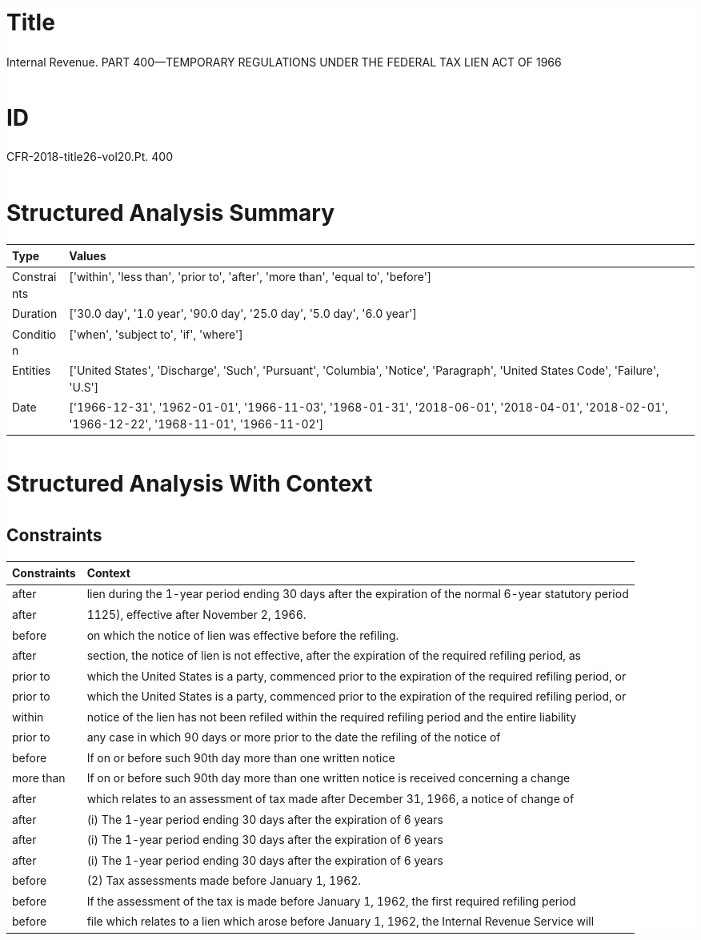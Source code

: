 # Title

 Internal Revenue. PART 400—TEMPORARY REGULATIONS UNDER THE FEDERAL TAX LIEN ACT OF 1966


# ID

 CFR-2018-title26-vol20.Pt. 400


# Structured Analysis Summary

| Type        | Values                                                                                                                                       |
|:------------|:---------------------------------------------------------------------------------------------------------------------------------------------|
| Constraints | ['within', 'less than', 'prior to', 'after', 'more than', 'equal to', 'before']                                                              |
| Duration    | ['30.0 day', '1.0 year', '90.0 day', '25.0 day', '5.0 day', '6.0 year']                                                                      |
| Condition   | ['when', 'subject to', 'if', 'where']                                                                                                        |
| Entities    | ['United States', 'Discharge', 'Such', 'Pursuant', 'Columbia', 'Notice', 'Paragraph', 'United States Code', 'Failure', 'U.S']                |
| Date        | ['1966-12-31', '1962-01-01', '1966-11-03', '1968-01-31', '2018-06-01', '2018-04-01', '2018-02-01', '1966-12-22', '1968-11-01', '1966-11-02'] |


# Structured Analysis With Context

 


## Constraints

| Constraints   | Context                                                                                                            |
|:--------------|:-------------------------------------------------------------------------------------------------------------------|
| after         | lien during the 1-year period ending 30 days after the expiration of the normal 6-year statutory period            |
| after         | 1125), effective  after  November 2, 1966.                                                                         |
| before        | on which the notice of lien was effective before  the refiling.                                                    |
| after         | section, the notice of lien is not effective, after the expiration of the required refiling period, as             |
| prior to      | which the United States is a party, commenced prior to the expiration of the required refiling period, or          |
| prior to      | which the United States is a party, commenced prior to the expiration of the required refiling period, or          |
| within        | notice of the lien has not been refiled within the required refiling period and the entire liability               |
| prior to      | any case in which 90 days or more prior to the date the refiling of the notice of                                  |
| before        | If on or  before such 90th day more than one written notice                                                        |
| more than     | If on or before such 90th day  more than one written notice is received concerning a change                        |
| after         | which relates to an assessment of tax made after December 31, 1966, a notice of change of                          |
| after         | (i) The 1-year period ending 30 days  after  the expiration of 6 years                                             |
| after         | (i) The 1-year period ending 30 days  after  the expiration of 6 years                                             |
| after         | (i) The 1-year period ending 30 days  after  the expiration of 6 years                                             |
| before        | (2) Tax assessments made  before  January 1, 1962.                                                                 |
| before        | If the assessment of the tax is made  before January 1, 1962, the first required refiling period                   |
| before        | file which relates to a lien which arose before January 1, 1962, the Internal Revenue Service will                 |